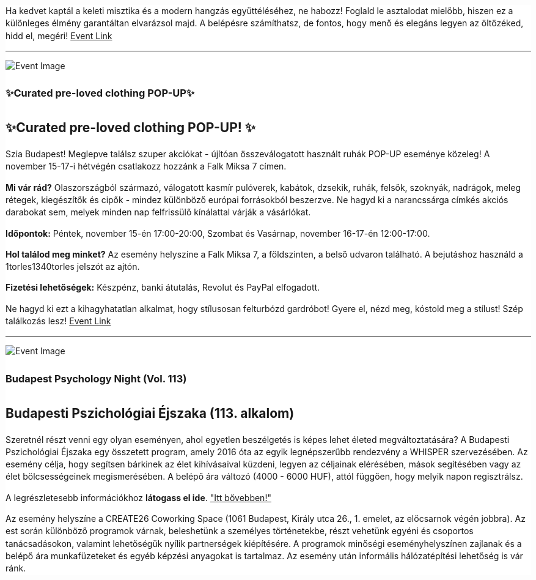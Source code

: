 Ha kedvet kaptál a keleti misztika és a modern hangzás együttéléséhez, ne habozz! Foglald le asztalodat mielőbb, hiszen ez a különleges élmény garantáltan elvarázsol majd. A belépésre számíthatsz, de fontos, hogy menő és elegáns legyen az öltözéked, hidd el, megéri!
[Event Link](https://facebook.com/events/528204019997032)

---
![Event Image](https://scontent-fra5-1.xx.fbcdn.net/v/t39.30808-6/465818647_1104239957894969_8555907338418486896_n.jpg?_nc_cat=100&ccb=1-7&_nc_sid=75d36f&_nc_ohc=nDNTIsMauyYQ7kNvgHmfpPW&_nc_zt=23&_nc_ht=scontent-fra5-1.xx&_nc_gid=AIS7ZVkZuMHN0sCcrUfRz-M&oh=00_AYCWb8oOEoXO8dAOnImjQbtM0ho04SLSOxfDHfXQ9qY7xA&oe=673F5E79)

 ### ✨Curated pre-loved clothing POP-UP✨

## ✨Curated pre-loved clothing POP-UP! ✨

Szia Budapest! Meglepve találsz szuper akciókat - újítóan összeválogatott használt ruhák POP-UP eseménye közeleg! A november 15-17-i hétvégén csatlakozz hozzánk a Falk Miksa 7 címen. 

**Mi vár rád?** Olaszországból származó, válogatott kasmír pulóverek, kabátok, dzsekik, ruhák, felsők, szoknyák, nadrágok, meleg rétegek, kiegészítők és cipők - mindez különböző európai forrásokból beszerzve. Ne hagyd ki a narancssárga címkés akciós darabokat sem, melyek minden nap felfrissülő kínálattal várják a vásárlókat.

**Időpontok:** Péntek, november 15-én 17:00-20:00, Szombat és Vasárnap, november 16-17-én 12:00-17:00.

**Hol találod meg minket?** Az esemény helyszíne a Falk Miksa 7, a földszinten, a belső udvaron található. A bejutáshoz használd a 1torles1340torles jelszót az ajtón. 

**Fizetési lehetőségek:** Készpénz, banki átutalás, Revolut és PayPal elfogadott.

Ne hagyd ki ezt a kihagyhatatlan alkalmat, hogy stílusosan felturbózd gardróbot! Gyere el, nézd meg, kóstold meg a stílust! Szép találkozás lesz!
[Event Link](https://facebook.com/events/1084351040031122)

---
![Event Image](https://scontent-fra3-1.xx.fbcdn.net/v/t39.30808-6/465463964_1116751550378244_3976316951371798804_n.jpg?stp=dst-jpg_s960x960&_nc_cat=103&ccb=1-7&_nc_sid=75d36f&_nc_ohc=v8fadKaEQicQ7kNvgE95Bco&_nc_zt=23&_nc_ht=scontent-fra3-1.xx&_nc_gid=AlO1Ax-5DZZINSXFoCYAKQY&oh=00_AYBZH1OwYAzgdq4Ac8QEpM2pwusMcIoHEgDOhexEvH3IDw&oe=673F4CF3)

 ### Budapest Psychology Night (Vol. 113)

## Budapesti Pszichológiai Éjszaka (113. alkalom)

Szeretnél részt venni egy olyan eseményen, ahol egyetlen beszélgetés is képes lehet életed megváltoztatására? A Budapesti Pszichológiai Éjszaka egy összetett program, amely 2016 óta az egyik legnépszerűbb rendezvény a WHISPER szervezésében. Az esemény célja, hogy segítsen bárkinek az élet kihívásaival küzdeni, legyen az céljainak elérésében, mások segítésében vagy az élet bölcsességeinek megismerésében. A belépő ára változó (4000 - 6000 HUF), attól függően, hogy melyik napon regisztrálsz.

A legrészletesebb információkhoz **látogass el ide**. ["Itt bővebben!"](https://www.whisperevents.eu/.../budapest-psychology...)

Az esemény helyszíne a CREATE26 Coworking Space (1061 Budapest, Király utca 26., 1. emelet, az előcsarnok végén jobbra). Az est során különböző programok várnak, beleshetünk a személyes történetekbe, részt vehetünk egyéni és csoportos tanácsadásokon, valamint lehetőségük nyílik partnerségek kiépítésére. A programok minőségi eseményhelyszínen zajlanak és a belépő ára munkafüzeteket és egyéb képzési anyagokat is tartalmaz. Az esemény után informális hálózatépítési lehetőség is vár ránk.
